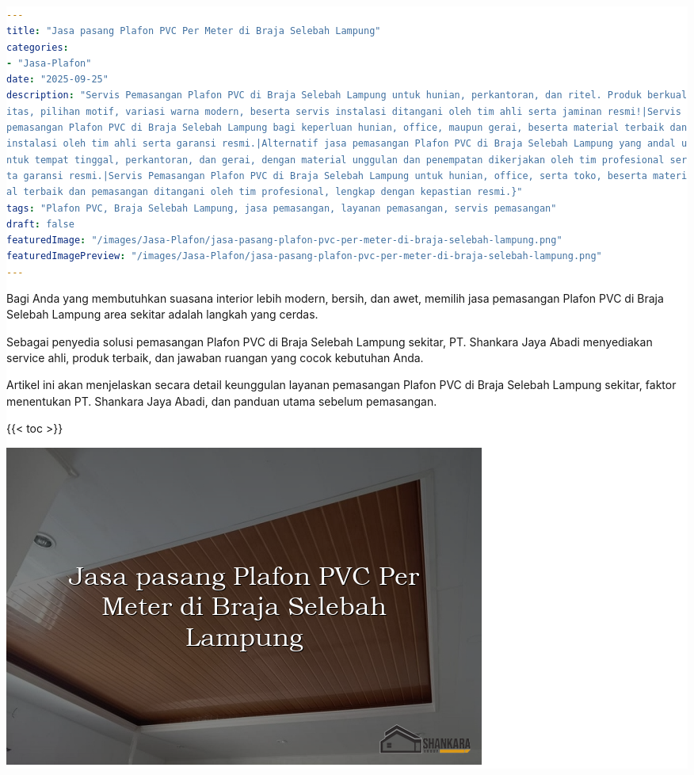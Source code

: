 ```yaml
---
title: "Jasa pasang Plafon PVC Per Meter di Braja Selebah Lampung"
categories:
- "Jasa-Plafon"
date: "2025-09-25"
description: "Servis Pemasangan Plafon PVC di Braja Selebah Lampung untuk hunian, perkantoran, dan ritel. Produk berkualitas, pilihan motif, variasi warna modern, beserta servis instalasi ditangani oleh tim ahli serta jaminan resmi!|Servis pemasangan Plafon PVC di Braja Selebah Lampung bagi keperluan hunian, office, maupun gerai, beserta material terbaik dan instalasi oleh tim ahli serta garansi resmi.|Alternatif jasa pemasangan Plafon PVC di Braja Selebah Lampung yang andal untuk tempat tinggal, perkantoran, dan gerai, dengan material unggulan dan penempatan dikerjakan oleh tim profesional serta garansi resmi.|Servis Pemasangan Plafon PVC di Braja Selebah Lampung untuk hunian, office, serta toko, beserta material terbaik dan pemasangan ditangani oleh tim profesional, lengkap dengan kepastian resmi.}"
tags: "Plafon PVC, Braja Selebah Lampung, jasa pemasangan, layanan pemasangan, servis pemasangan"
draft: false
featuredImage: "/images/Jasa-Plafon/jasa-pasang-plafon-pvc-per-meter-di-braja-selebah-lampung.png"
featuredImagePreview: "/images/Jasa-Plafon/jasa-pasang-plafon-pvc-per-meter-di-braja-selebah-lampung.png"
---
```


Bagi Anda yang membutuhkan suasana interior lebih modern, bersih, dan awet, memilih jasa pemasangan Plafon PVC di Braja Selebah Lampung area sekitar adalah langkah yang cerdas.

Sebagai penyedia solusi pemasangan Plafon PVC di Braja Selebah Lampung sekitar, PT. Shankara Jaya Abadi menyediakan service ahli, produk terbaik, dan jawaban ruangan yang cocok kebutuhan Anda.

Artikel ini akan menjelaskan secara detail keunggulan layanan pemasangan Plafon PVC di Braja Selebah Lampung sekitar, faktor menentukan PT. Shankara Jaya Abadi, dan panduan utama sebelum pemasangan.

{{< toc >}}

![Jasa pasang Plafon PVC Per Meter di Braja Selebah Lampung](/images/Jasa-Plafon/Jasa-pasang-Plafon-PVC-Per-Meter-di-Braja-Selebah-Lampung.png)
